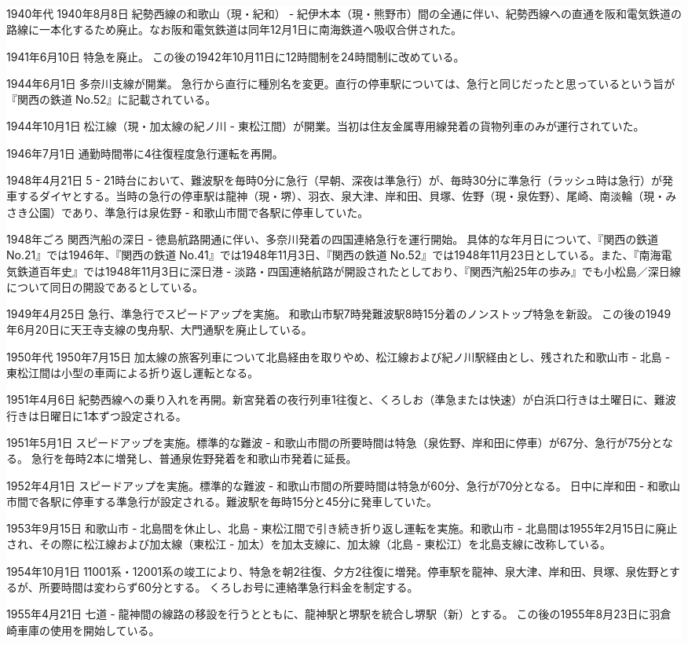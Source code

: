 1940年代
1940年8月8日
紀勢西線の和歌山（現・紀和） - 紀伊木本（現・熊野市）間の全通に伴い、紀勢西線への直通を阪和電気鉄道の路線に一本化するため廃止。なお阪和電気鉄道は同年12月1日に南海鉄道へ吸収合併された。

1941年6月10日
特急を廃止。
この後の1942年10月11日に12時間制を24時間制に改めている。

1944年6月1日
多奈川支線が開業。
急行から直行に種別名を変更。直行の停車駅については、急行と同じだったと思っているという旨が『関西の鉄道 No.52』に記載されている。

1944年10月1日
松江線（現・加太線の紀ノ川 - 東松江間）が開業。当初は住友金属専用線発着の貨物列車のみが運行されていた。

1946年7月1日
通勤時間帯に4往復程度急行運転を再開。

1948年4月21日
5 - 21時台において、難波駅を毎時0分に急行（早朝、深夜は準急行）が、毎時30分に準急行（ラッシュ時は急行）が発車するダイヤとする。当時の急行の停車駅は龍神（現・堺）、羽衣、泉大津、岸和田、貝塚、佐野（現・泉佐野）、尾崎、南淡輪（現・みさき公園）であり、準急行は泉佐野 - 和歌山市間で各駅に停車していた。

1948年ごろ
関西汽船の深日 - 徳島航路開通に伴い、多奈川発着の四国連絡急行を運行開始。
具体的な年月日について、『関西の鉄道 No.21』では1946年、『関西の鉄道 No.41』では1948年11月3日、『関西の鉄道 No.52』では1948年11月23日としている。また、『南海電気鉄道百年史』では1948年11月3日に深日港 - 淡路・四国連絡航路が開設されたとしており、『関西汽船25年の歩み』でも小松島／深日線について同日の開設であるとしている。

1949年4月25日
急行、準急行でスピードアップを実施。
和歌山市駅7時発難波駅8時15分着のノンストップ特急を新設。
この後の1949年6月20日に天王寺支線の曳舟駅、大門通駅を廃止している。

1950年代
1950年7月15日
加太線の旅客列車について北島経由を取りやめ、松江線および紀ノ川駅経由とし、残された和歌山市 - 北島 - 東松江間は小型の車両による折り返し運転となる。

1951年4月6日
紀勢西線への乗り入れを再開。新宮発着の夜行列車1往復と、くろしお（準急または快速）が白浜口行きは土曜日に、難波行きは日曜日に1本ずつ設定される。

1951年5月1日
スピードアップを実施。標準的な難波 - 和歌山市間の所要時間は特急（泉佐野、岸和田に停車）が67分、急行が75分となる。
急行を毎時2本に増発し、普通泉佐野発着を和歌山市発着に延長。

1952年4月1日
スピードアップを実施。標準的な難波 - 和歌山市間の所要時間は特急が60分、急行が70分となる。
日中に岸和田 - 和歌山市間で各駅に停車する準急行が設定される。難波駅を毎時15分と45分に発車していた。

1953年9月15日
和歌山市 - 北島間を休止し、北島 - 東松江間で引き続き折り返し運転を実施。和歌山市 - 北島間は1955年2月15日に廃止され、その際に松江線および加太線（東松江 - 加太）を加太支線に、加太線（北島 - 東松江）を北島支線に改称している。

1954年10月1日
11001系・12001系の竣工により、特急を朝2往復、夕方2往復に増発。停車駅を龍神、泉大津、岸和田、貝塚、泉佐野とするが、所要時間は変わらず60分とする。
くろしお号に連絡準急行料金を制定する。

1955年4月21日
七道 - 龍神間の線路の移設を行うとともに、龍神駅と堺駅を統合し堺駅（新）とする。
この後の1955年8月23日に羽倉崎車庫の使用を開始している。
